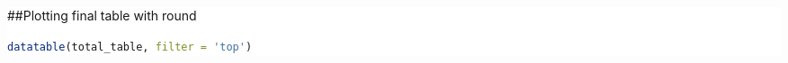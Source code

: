 ##Plotting final table with round

```r
datatable(total_table, filter = 'top')
```

<div id="htmlwidget-429c2ef1de51a2287549" style="width:100%;height:auto;" class="datatables html-widget"></div>